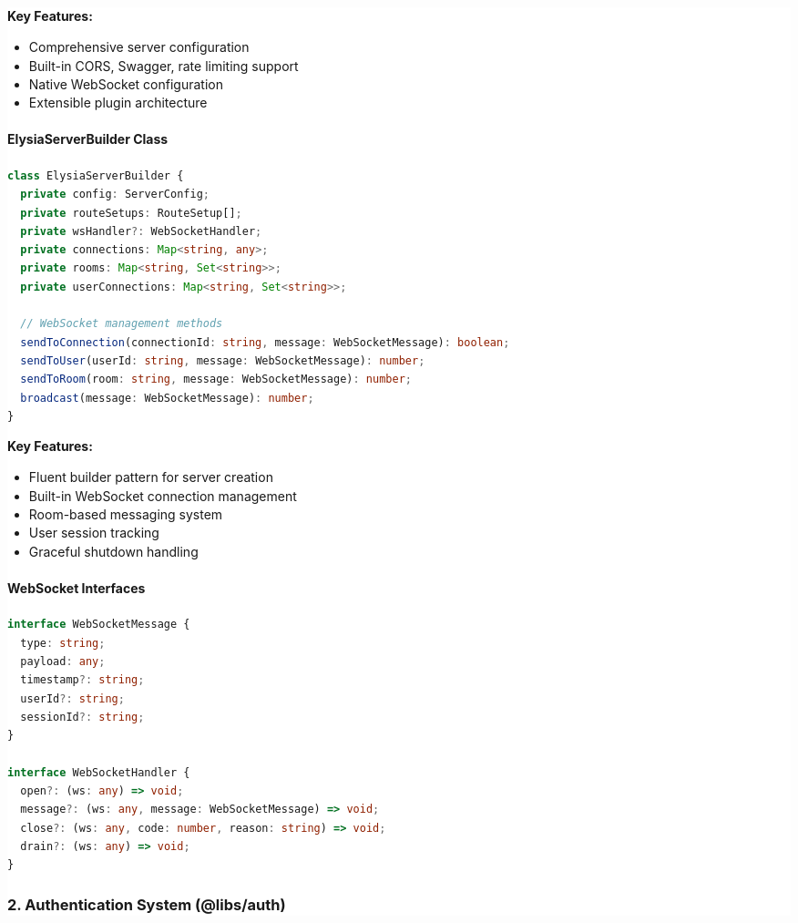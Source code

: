 **Key Features:**

- Comprehensive server configuration
- Built-in CORS, Swagger, rate limiting support
- Native WebSocket configuration
- Extensible plugin architecture

#### ElysiaServerBuilder Class

```typescript
class ElysiaServerBuilder {
  private config: ServerConfig;
  private routeSetups: RouteSetup[];
  private wsHandler?: WebSocketHandler;
  private connections: Map<string, any>;
  private rooms: Map<string, Set<string>>;
  private userConnections: Map<string, Set<string>>;

  // WebSocket management methods
  sendToConnection(connectionId: string, message: WebSocketMessage): boolean;
  sendToUser(userId: string, message: WebSocketMessage): number;
  sendToRoom(room: string, message: WebSocketMessage): number;
  broadcast(message: WebSocketMessage): number;
}
```

**Key Features:**

- Fluent builder pattern for server creation
- Built-in WebSocket connection management
- Room-based messaging system
- User session tracking
- Graceful shutdown handling

#### WebSocket Interfaces

```typescript
interface WebSocketMessage {
  type: string;
  payload: any;
  timestamp?: string;
  userId?: string;
  sessionId?: string;
}

interface WebSocketHandler {
  open?: (ws: any) => void;
  message?: (ws: any, message: WebSocketMessage) => void;
  close?: (ws: any, code: number, reason: string) => void;
  drain?: (ws: any) => void;
}
```

### 2. Authentication System (@libs/auth)
